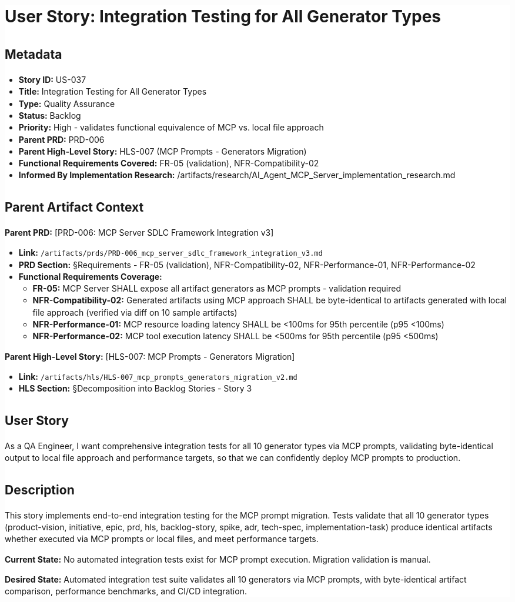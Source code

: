 # User Story: Integration Testing for All Generator Types

## Metadata
- **Story ID:** US-037
- **Title:** Integration Testing for All Generator Types
- **Type:** Quality Assurance
- **Status:** Backlog
- **Priority:** High - validates functional equivalence of MCP vs. local file approach
- **Parent PRD:** PRD-006
- **Parent High-Level Story:** HLS-007 (MCP Prompts - Generators Migration)
- **Functional Requirements Covered:** FR-05 (validation), NFR-Compatibility-02
- **Informed By Implementation Research:** /artifacts/research/AI_Agent_MCP_Server_implementation_research.md

## Parent Artifact Context

**Parent PRD:** [PRD-006: MCP Server SDLC Framework Integration v3]
- **Link:** `/artifacts/prds/PRD-006_mcp_server_sdlc_framework_integration_v3.md`
- **PRD Section:** §Requirements - FR-05 (validation), NFR-Compatibility-02, NFR-Performance-01, NFR-Performance-02
- **Functional Requirements Coverage:**
  - **FR-05:** MCP Server SHALL expose all artifact generators as MCP prompts - validation required
  - **NFR-Compatibility-02:** Generated artifacts using MCP approach SHALL be byte-identical to artifacts generated with local file approach (verified via diff on 10 sample artifacts)
  - **NFR-Performance-01:** MCP resource loading latency SHALL be <100ms for 95th percentile (p95 <100ms)
  - **NFR-Performance-02:** MCP tool execution latency SHALL be <500ms for 95th percentile (p95 <500ms)

**Parent High-Level Story:** [HLS-007: MCP Prompts - Generators Migration]
- **Link:** `/artifacts/hls/HLS-007_mcp_prompts_generators_migration_v2.md`
- **HLS Section:** §Decomposition into Backlog Stories - Story 3

## User Story
As a QA Engineer, I want comprehensive integration tests for all 10 generator types via MCP prompts, validating byte-identical output to local file approach and performance targets, so that we can confidently deploy MCP prompts to production.

## Description
This story implements end-to-end integration testing for the MCP prompt migration. Tests validate that all 10 generator types (product-vision, initiative, epic, prd, hls, backlog-story, spike, adr, tech-spec, implementation-task) produce identical artifacts whether executed via MCP prompts or local files, and meet performance targets.

**Current State:** No automated integration tests exist for MCP prompt execution. Migration validation is manual.

**Desired State:** Automated integration test suite validates all 10 generators via MCP prompts, with byte-identical artifact comparison, performance benchmarks, and CI/CD integration.
